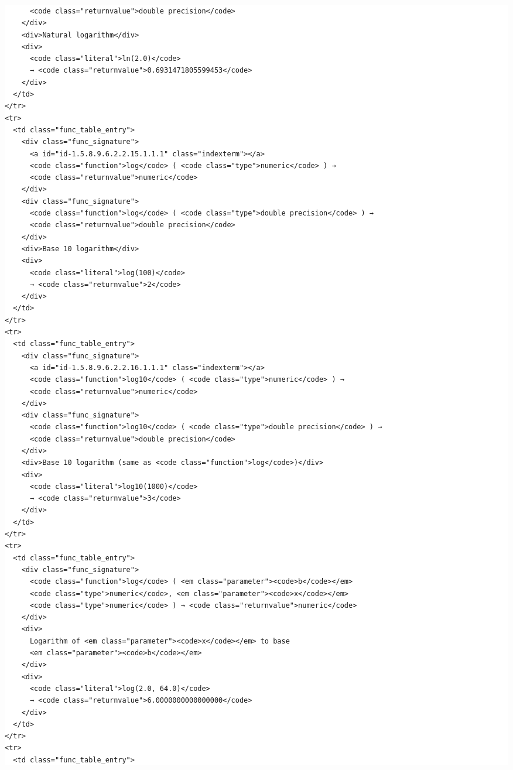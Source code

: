           <code class="returnvalue">double precision</code>
        </div>
        <div>Natural logarithm</div>
        <div>
          <code class="literal">ln(2.0)</code>
          → <code class="returnvalue">0.6931471805599453</code>
        </div>
      </td>
    </tr>
    <tr>
      <td class="func_table_entry">
        <div class="func_signature">
          <a id="id-1.5.8.9.6.2.2.15.1.1.1" class="indexterm"></a>
          <code class="function">log</code> ( <code class="type">numeric</code> ) →
          <code class="returnvalue">numeric</code>
        </div>
        <div class="func_signature">
          <code class="function">log</code> ( <code class="type">double precision</code> ) →
          <code class="returnvalue">double precision</code>
        </div>
        <div>Base 10 logarithm</div>
        <div>
          <code class="literal">log(100)</code>
          → <code class="returnvalue">2</code>
        </div>
      </td>
    </tr>
    <tr>
      <td class="func_table_entry">
        <div class="func_signature">
          <a id="id-1.5.8.9.6.2.2.16.1.1.1" class="indexterm"></a>
          <code class="function">log10</code> ( <code class="type">numeric</code> ) →
          <code class="returnvalue">numeric</code>
        </div>
        <div class="func_signature">
          <code class="function">log10</code> ( <code class="type">double precision</code> ) →
          <code class="returnvalue">double precision</code>
        </div>
        <div>Base 10 logarithm (same as <code class="function">log</code>)</div>
        <div>
          <code class="literal">log10(1000)</code>
          → <code class="returnvalue">3</code>
        </div>
      </td>
    </tr>
    <tr>
      <td class="func_table_entry">
        <div class="func_signature">
          <code class="function">log</code> ( <em class="parameter"><code>b</code></em>
          <code class="type">numeric</code>, <em class="parameter"><code>x</code></em>
          <code class="type">numeric</code> ) → <code class="returnvalue">numeric</code>
        </div>
        <div>
          Logarithm of <em class="parameter"><code>x</code></em> to base
          <em class="parameter"><code>b</code></em>
        </div>
        <div>
          <code class="literal">log(2.0, 64.0)</code>
          → <code class="returnvalue">6.0000000000000000</code>
        </div>
      </td>
    </tr>
    <tr>
      <td class="func_table_entry">